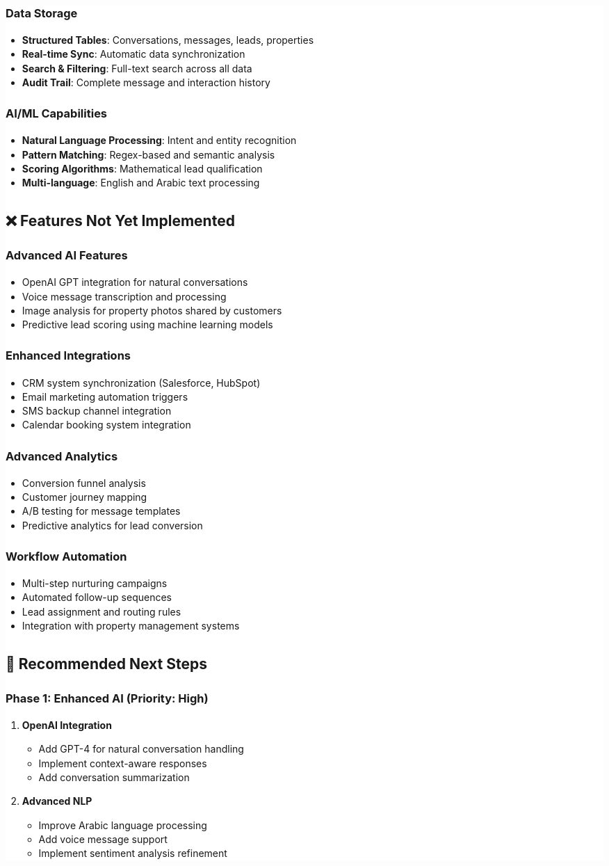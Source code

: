 ### **Data Storage**
- **Structured Tables**: Conversations, messages, leads, properties
- **Real-time Sync**: Automatic data synchronization
- **Search & Filtering**: Full-text search across all data
- **Audit Trail**: Complete message and interaction history

### **AI/ML Capabilities**
- **Natural Language Processing**: Intent and entity recognition
- **Pattern Matching**: Regex-based and semantic analysis
- **Scoring Algorithms**: Mathematical lead qualification
- **Multi-language**: English and Arabic text processing

## ❌ **Features Not Yet Implemented**

### **Advanced AI Features**
- OpenAI GPT integration for natural conversations
- Voice message transcription and processing  
- Image analysis for property photos shared by customers
- Predictive lead scoring using machine learning models

### **Enhanced Integrations**
- CRM system synchronization (Salesforce, HubSpot)
- Email marketing automation triggers
- SMS backup channel integration
- Calendar booking system integration

### **Advanced Analytics**
- Conversion funnel analysis
- Customer journey mapping
- A/B testing for message templates
- Predictive analytics for lead conversion

### **Workflow Automation**
- Multi-step nurturing campaigns
- Automated follow-up sequences
- Lead assignment and routing rules
- Integration with property management systems

## 🔄 **Recommended Next Steps**

### **Phase 1: Enhanced AI (Priority: High)**
1. **OpenAI Integration**
   - Add GPT-4 for natural conversation handling
   - Implement context-aware responses
   - Add conversation summarization

2. **Advanced NLP**  
   - Improve Arabic language processing
   - Add voice message support
   - Implement sentiment analysis refinement
